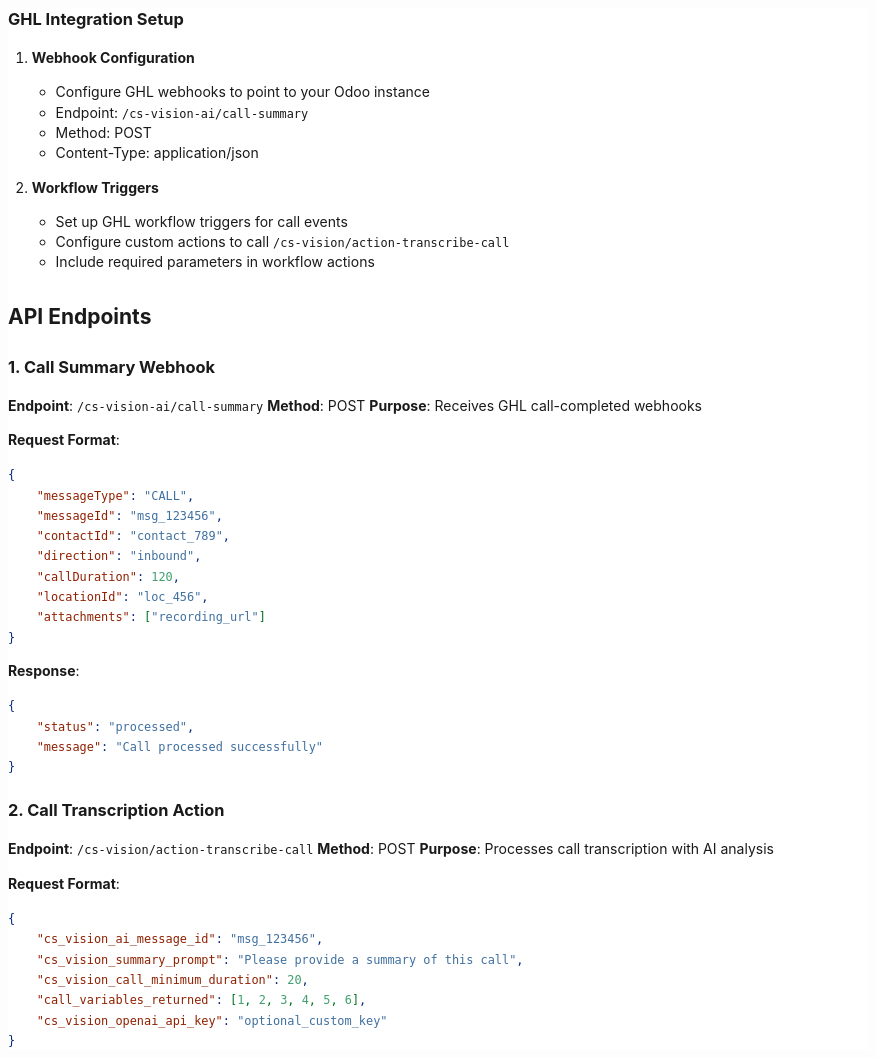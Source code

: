 ### GHL Integration Setup

1. **Webhook Configuration**
   - Configure GHL webhooks to point to your Odoo instance
   - Endpoint: `/cs-vision-ai/call-summary`
   - Method: POST
   - Content-Type: application/json

2. **Workflow Triggers**
   - Set up GHL workflow triggers for call events
   - Configure custom actions to call `/cs-vision/action-transcribe-call`
   - Include required parameters in workflow actions

## API Endpoints

### 1. Call Summary Webhook
**Endpoint**: `/cs-vision-ai/call-summary`
**Method**: POST
**Purpose**: Receives GHL call-completed webhooks

**Request Format**:
```json
{
    "messageType": "CALL",
    "messageId": "msg_123456",
    "contactId": "contact_789",
    "direction": "inbound",
    "callDuration": 120,
    "locationId": "loc_456",
    "attachments": ["recording_url"]
}
```

**Response**:
```json
{
    "status": "processed",
    "message": "Call processed successfully"
}
```

### 2. Call Transcription Action
**Endpoint**: `/cs-vision/action-transcribe-call`
**Method**: POST
**Purpose**: Processes call transcription with AI analysis

**Request Format**:
```json
{
    "cs_vision_ai_message_id": "msg_123456",
    "cs_vision_summary_prompt": "Please provide a summary of this call",
    "cs_vision_call_minimum_duration": 20,
    "call_variables_returned": [1, 2, 3, 4, 5, 6],
    "cs_vision_openai_api_key": "optional_custom_key"
}
```
